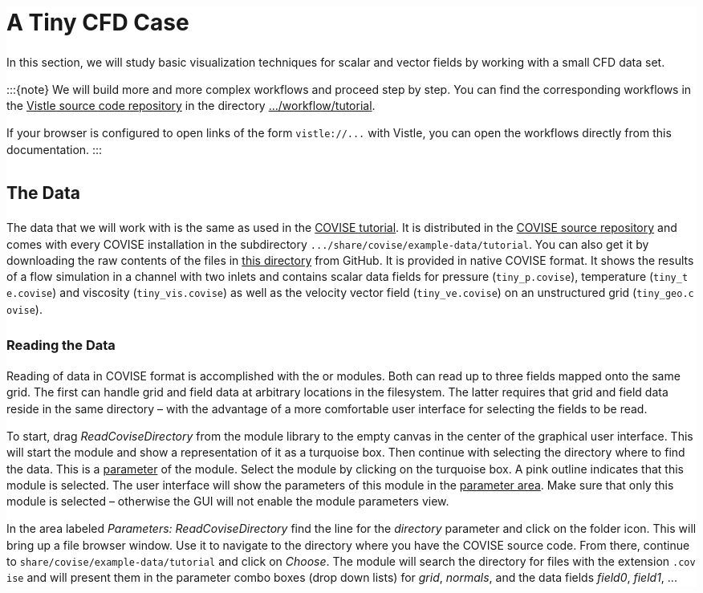 # A Tiny CFD Case

In this section, we will study basic visualization techniques for scalar and vector fields by working with a small CFD data set.

:::{note}
We will build more and more complex workflows and proceed step by step.
You can find the corresponding workflows in the [Vistle source code repository](https://github.com/vistle/vistle) in the directory [.../workflow/tutorial](https://github.com/vistle/vistle/tree/master/workflow/tutorial).

If your browser is configured to open links of the form `vistle://...` with Vistle, you can open the workflows directly from this documentation.
:::

## The Data

The data that we will work with is the same as used in the [COVISE tutorial](https://fs.hlrs.de/projects/covise/doc/html/tutorial/index.html). It is distributed in the [COVISE source repository](https://github.com/hlrs-vis/covise/) and comes with every COVISE installation in the subdirectory `.../share/covise/example-data/tutorial`. You can also get it by downloading the raw contents of the files in [this directory](https://github.com/hlrs-vis/covise/tree/master/share/covise/example-data/tutorial) from GitHub. It is provided in native COVISE format. It shows the results of a flow simulation in a channel with two inlets and contains scalar data fields for pressure (`tiny_p.covise`), temperature (`tiny_te.covise`) and viscosity (`tiny_vis.covise`) as well as the velocity vector field (`tiny_ve.covise`) on an unstructured grid (`tiny_geo.covise`).

### Reading the Data

Reading of data in COVISE format is accomplished with the [](project:#mod-ReadCovise) or [](project:#mod-ReadCoviseDirectory) modules. Both can read up to three fields mapped onto the same grid. The first can handle grid and field data at arbitrary locations in the filesystem. The latter requires that grid and field data reside in the same directory – with the advantage of a more comfortable user interface for selecting the fields to be read.

To start, drag *ReadCoviseDirectory* from the module library to the empty canvas in the center of the graphical user interface. This will start the module and show a representation of it as a turquoise box.
Then continue with selecting the directory where to find the data. This is a [parameter](../intro/gui/gui.md#module-browser-and-parameters) of the module.
Select the module by clicking on the turquoise box. A pink outline indicates that this module is selected.
The user interface will show the parameters of this module in the [parameter area](../intro/gui/gui.md#module-browser-and-parameters).
Make sure that only this module is selected – otherwise the GUI will not enable the module parameters view.

In the area labeled *Parameters: ReadCoviseDirectory* find the line for the *directory* parameter and click on the folder icon.
This will bring up a file browser window.
Use it to navigate to the directory where you have the COVISE source code. From there, continue to `share/covise/example-data/tutorial` and click on *Choose*.
The module will search the directory for files with the extension `.covise` and will present them in the parameter combo boxes (drop down lists) for *grid*, *normals*, and the data fields *field0*, *field1*, ...

